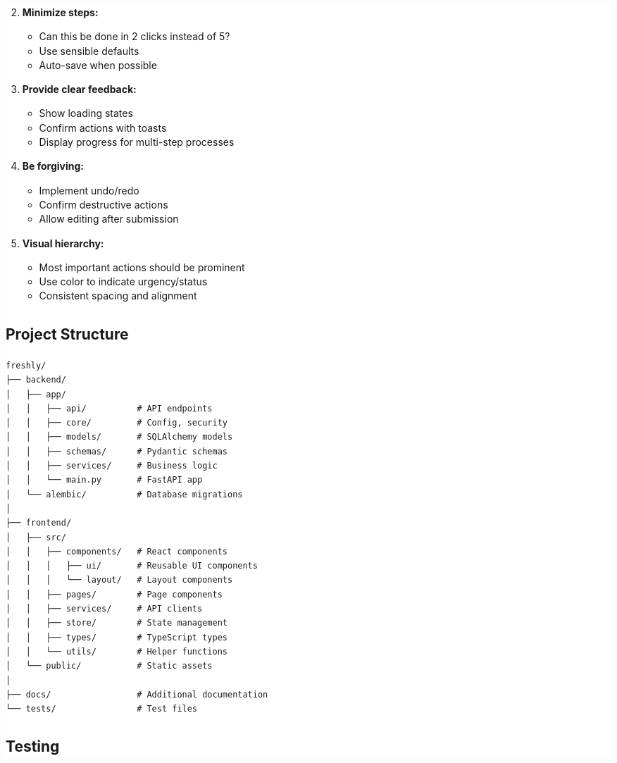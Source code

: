 2. **Minimize steps:**
   - Can this be done in 2 clicks instead of 5?
   - Use sensible defaults
   - Auto-save when possible

3. **Provide clear feedback:**
   - Show loading states
   - Confirm actions with toasts
   - Display progress for multi-step processes

4. **Be forgiving:**
   - Implement undo/redo
   - Confirm destructive actions
   - Allow editing after submission

5. **Visual hierarchy:**
   - Most important actions should be prominent
   - Use color to indicate urgency/status
   - Consistent spacing and alignment

## Project Structure

```
freshly/
├── backend/
│   ├── app/
│   │   ├── api/          # API endpoints
│   │   ├── core/         # Config, security
│   │   ├── models/       # SQLAlchemy models
│   │   ├── schemas/      # Pydantic schemas
│   │   ├── services/     # Business logic
│   │   └── main.py       # FastAPI app
│   └── alembic/          # Database migrations
│
├── frontend/
│   ├── src/
│   │   ├── components/   # React components
│   │   │   ├── ui/       # Reusable UI components
│   │   │   └── layout/   # Layout components
│   │   ├── pages/        # Page components
│   │   ├── services/     # API clients
│   │   ├── store/        # State management
│   │   ├── types/        # TypeScript types
│   │   └── utils/        # Helper functions
│   └── public/           # Static assets
│
├── docs/                 # Additional documentation
└── tests/                # Test files
```

## Testing

